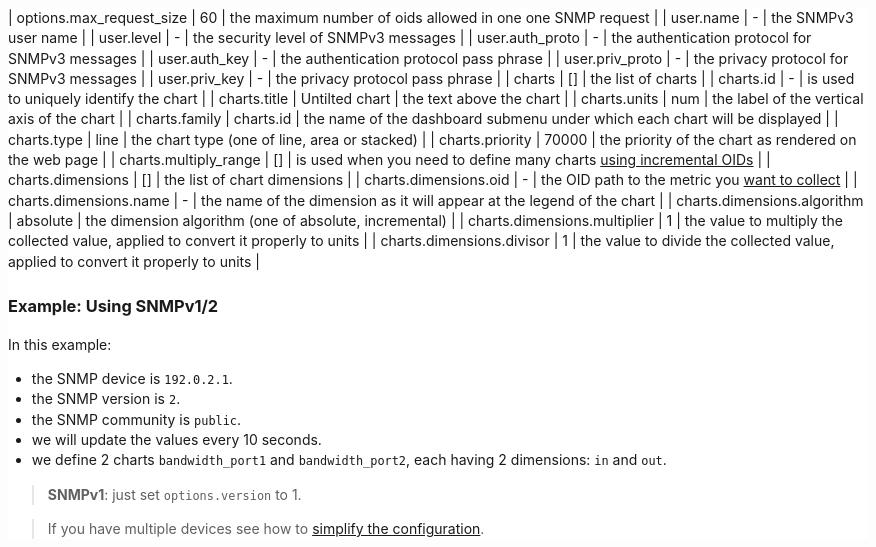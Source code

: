 | options.max_request_size     |       60       | the maximum number of oids allowed in one one SNMP request                                                       |
| user.name                    |       -        | the SNMPv3 user name                                                                                             |
| user.level                   |       -        | the security level of SNMPv3 messages                                                                            |
| user.auth_proto              |       -        | the authentication protocol for SNMPv3 messages                                                                  |
| user.auth_key                |       -        | the authentication protocol pass phrase                                                                          |
| user.priv_proto              |       -        | the privacy protocol for SNMPv3 messages                                                                         |
| user.priv_key                |       -        | the privacy protocol pass phrase                                                                                 |
| charts                       |       []       | the list of charts                                                                                               |
| charts.id                    |       -        | is used to uniquely identify the chart                                                                           |
| charts.title                 | Untilted chart | the text above the chart                                                                                         |
| charts.units                 |      num       | the label of the vertical axis of the chart                                                                      |
| charts.family                |   charts.id    | the name of the dashboard submenu under which each chart will be displayed                                       |
| charts.type                  |      line      | the chart type (one of line, area or stacked)                                                                    |
| charts.priority              |     70000      | the priority of the chart as rendered on the web page                                                            |
| charts.multiply_range        |       []       | is used when you need to define many charts [using incremental OIDs](#example-using-chartsmultiply_range-option) |
| charts.dimensions            |       []       | the list of chart dimensions                                                                                     |
| charts.dimensions.oid        |       -        | the OID path to the metric you [want to collect](#finding-oids)                                                  |
| charts.dimensions.name       |       -        | the name of the dimension as it will appear at the legend of the chart                                           |
| charts.dimensions.algorithm  |    absolute    | the dimension algorithm (one of absolute, incremental)                                                           |
| charts.dimensions.multiplier |       1        | the value to multiply the collected value, applied to convert it properly to units                               |
| charts.dimensions.divisor    |       1        | the value to divide the collected value, applied to convert it properly to units                                 |

### Example: Using SNMPv1/2

In this example:

- the SNMP device is `192.0.2.1`.
- the SNMP version is `2`.
- the SNMP community is `public`.
- we will update the values every 10 seconds.
- we define 2 charts `bandwidth_port1` and `bandwidth_port2`, each having 2 dimensions: `in` and `out`.

> **SNMPv1**: just set `options.version` to 1.

> If you have multiple devices see how to [simplify the configuration](#multiple-devices-with-a-common-configuration).
